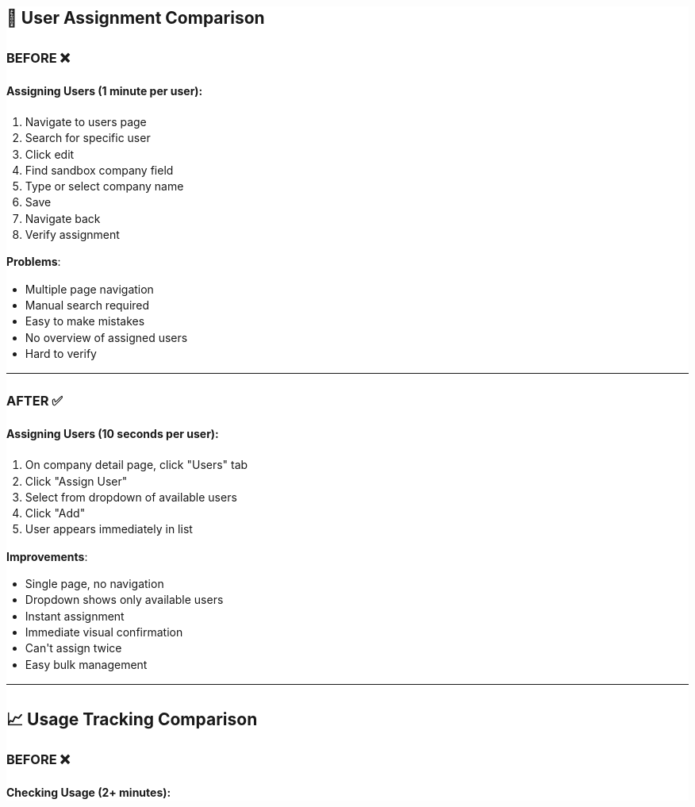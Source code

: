 
## 🔄 User Assignment Comparison

### BEFORE ❌

#### Assigning Users (1 minute per user):

1. Navigate to users page
2. Search for specific user
3. Click edit
4. Find sandbox company field
5. Type or select company name
6. Save
7. Navigate back
8. Verify assignment

**Problems**:

- Multiple page navigation
- Manual search required
- Easy to make mistakes
- No overview of assigned users
- Hard to verify

---

### AFTER ✅

#### Assigning Users (10 seconds per user):

1. On company detail page, click "Users" tab
2. Click "Assign User"
3. Select from dropdown of available users
4. Click "Add"
5. User appears immediately in list

**Improvements**:

- Single page, no navigation
- Dropdown shows only available users
- Instant assignment
- Immediate visual confirmation
- Can't assign twice
- Easy bulk management

---

## 📈 Usage Tracking Comparison

### BEFORE ❌

#### Checking Usage (2+ minutes):
